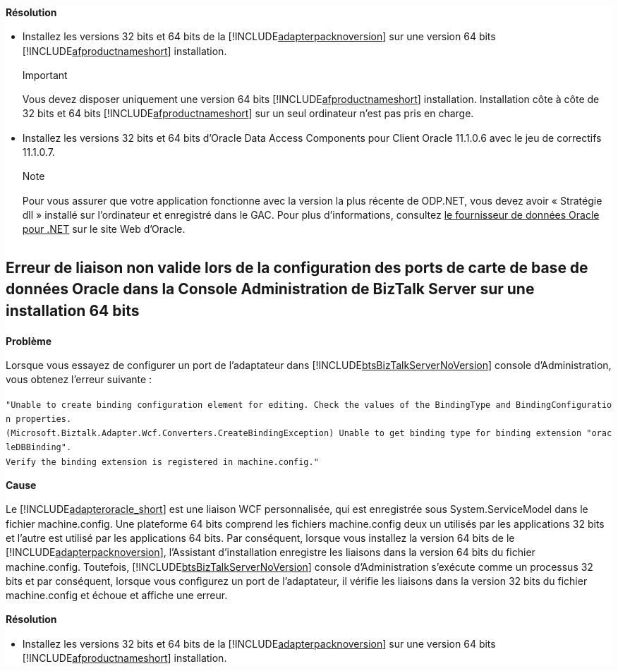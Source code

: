  **Résolution**  
  
-   Installez les versions 32 bits et 64 bits de la [!INCLUDE[adapterpacknoversion](../../includes/adapterpacknoversion-md.md)] sur une version 64 bits [!INCLUDE[afproductnameshort](../../includes/afproductnameshort-md.md)] installation.  
  
    > [!IMPORTANT]
    >  Vous devez disposer uniquement une version 64 bits [!INCLUDE[afproductnameshort](../../includes/afproductnameshort-md.md)] installation. Installation côte à côte de 32 bits et 64 bits [!INCLUDE[afproductnameshort](../../includes/afproductnameshort-md.md)] sur un seul ordinateur n’est pas pris en charge.  
  
-   Installez les versions 32 bits et 64 bits d’Oracle Data Access Components pour Client Oracle 11.1.0.6 avec le jeu de correctifs 11.1.0.7.  
  
    > [!NOTE]
    >  Pour vous assurer que votre application fonctionne avec la version la plus récente de ODP.NET, vous devez avoir « Stratégie dll » installé sur l’ordinateur et enregistré dans le GAC. Pour plus d’informations, consultez [le fournisseur de données Oracle pour .NET](http://go.microsoft.com/fwlink/p/?LinkId=92834) sur le site Web d’Oracle.  
  
##  <a name="BKMK_InvalidBinding"></a>Erreur de liaison non valide lors de la configuration des ports de carte de base de données Oracle dans la Console Administration de BizTalk Server sur une installation 64 bits  
 **Problème**  
  
 Lorsque vous essayez de configurer un port de l’adaptateur dans [!INCLUDE[btsBizTalkServerNoVersion](../../includes/btsbiztalkservernoversion-md.md)] console d’Administration, vous obtenez l’erreur suivante :  
  
```  
"Unable to create binding configuration element for editing. Check the values of the BindingType and BindingConfiguration properties.  
(Microsoft.Biztalk.Adapter.Wcf.Converters.CreateBindingException) Unable to get binding type for binding extension "oracleDBBinding".  
Verify the binding extension is registered in machine.config."  
```  
  
 **Cause**  
  
 Le [!INCLUDE[adapteroracle_short](../../includes/adapteroracle-short-md.md)] est une liaison WCF personnalisée, qui est enregistrée sous System.ServiceModel dans le fichier machine.config. Une plateforme 64 bits comprend les fichiers machine.config deux un utilisés par les applications 32 bits et l’autre est utilisé par les applications 64 bits. Par conséquent, lorsque vous installez la version 64 bits de le [!INCLUDE[adapterpacknoversion](../../includes/adapterpacknoversion-md.md)], l’Assistant d’installation enregistre les liaisons dans la version 64 bits du fichier machine.config. Toutefois, [!INCLUDE[btsBizTalkServerNoVersion](../../includes/btsbiztalkservernoversion-md.md)] console d’Administration s’exécute comme un processus 32 bits et par conséquent, lorsque vous configurez un port de l’adaptateur, il vérifie les liaisons dans la version 32 bits du fichier machine.config et échoue et affiche une erreur.  
  
 **Résolution**  
  
-   Installez les versions 32 bits et 64 bits de la [!INCLUDE[adapterpacknoversion](../../includes/adapterpacknoversion-md.md)] sur une version 64 bits [!INCLUDE[afproductnameshort](../../includes/afproductnameshort-md.md)] installation.  
  